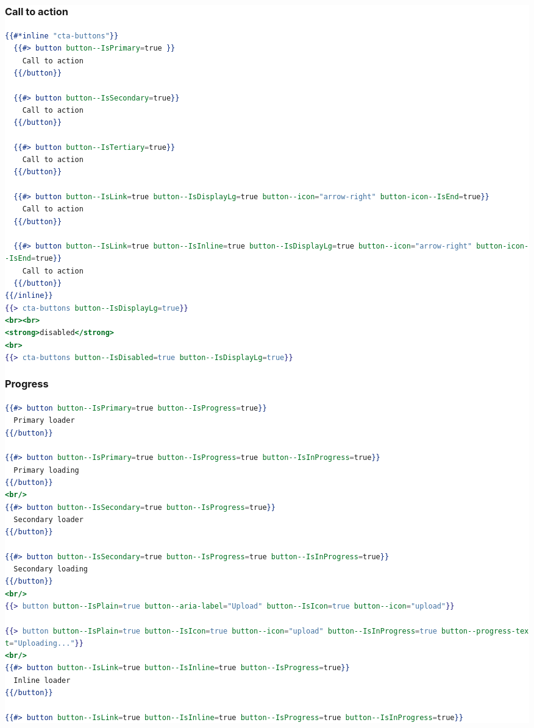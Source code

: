 ### Call to action

```hbs
{{#*inline "cta-buttons"}}
  {{#> button button--IsPrimary=true }}
    Call to action
  {{/button}}

  {{#> button button--IsSecondary=true}}
    Call to action
  {{/button}}

  {{#> button button--IsTertiary=true}}
    Call to action
  {{/button}}

  {{#> button button--IsLink=true button--IsDisplayLg=true button--icon="arrow-right" button-icon--IsEnd=true}}
    Call to action
  {{/button}}

  {{#> button button--IsLink=true button--IsInline=true button--IsDisplayLg=true button--icon="arrow-right" button-icon--IsEnd=true}}
    Call to action
  {{/button}}
{{/inline}}
{{> cta-buttons button--IsDisplayLg=true}}
<br><br>
<strong>disabled</strong>
<br>
{{> cta-buttons button--IsDisabled=true button--IsDisplayLg=true}}
```

### Progress

```hbs
{{#> button button--IsPrimary=true button--IsProgress=true}}
  Primary loader
{{/button}}

{{#> button button--IsPrimary=true button--IsProgress=true button--IsInProgress=true}}
  Primary loading
{{/button}}
<br/>
{{#> button button--IsSecondary=true button--IsProgress=true}}
  Secondary loader
{{/button}}

{{#> button button--IsSecondary=true button--IsProgress=true button--IsInProgress=true}}
  Secondary loading
{{/button}}
<br/>
{{> button button--IsPlain=true button--aria-label="Upload" button--IsIcon=true button--icon="upload"}}

{{> button button--IsPlain=true button--IsIcon=true button--icon="upload" button--IsInProgress=true button--progress-text="Uploading..."}}
<br/>
{{#> button button--IsLink=true button--IsInline=true button--IsProgress=true}}
  Inline loader
{{/button}}

{{#> button button--IsLink=true button--IsInline=true button--IsProgress=true button--IsInProgress=true}}
```